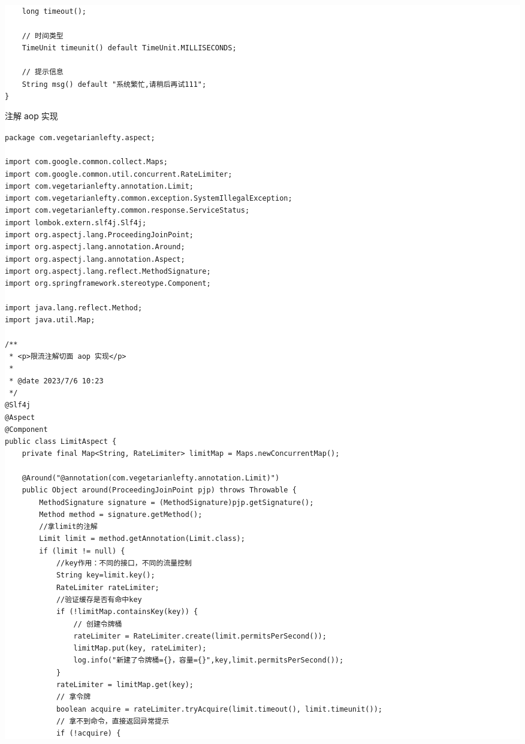 ```
    long timeout();

    // 时间类型
    TimeUnit timeunit() default TimeUnit.MILLISECONDS;

    // 提示信息
    String msg() default "系统繁忙,请稍后再试111";
}

```

注解 aop 实现

```
package com.vegetarianlefty.aspect;

import com.google.common.collect.Maps;
import com.google.common.util.concurrent.RateLimiter;
import com.vegetarianlefty.annotation.Limit;
import com.vegetarianlefty.common.exception.SystemIllegalException;
import com.vegetarianlefty.common.response.ServiceStatus;
import lombok.extern.slf4j.Slf4j;
import org.aspectj.lang.ProceedingJoinPoint;
import org.aspectj.lang.annotation.Around;
import org.aspectj.lang.annotation.Aspect;
import org.aspectj.lang.reflect.MethodSignature;
import org.springframework.stereotype.Component;

import java.lang.reflect.Method;
import java.util.Map;

/**
 * <p>限流注解切面 aop 实现</p>
 *
 * @date 2023/7/6 10:23
 */
@Slf4j
@Aspect
@Component
public class LimitAspect {
    private final Map<String, RateLimiter> limitMap = Maps.newConcurrentMap();

    @Around("@annotation(com.vegetarianlefty.annotation.Limit)")
    public Object around(ProceedingJoinPoint pjp) throws Throwable {
        MethodSignature signature = (MethodSignature)pjp.getSignature();
        Method method = signature.getMethod();
        //拿limit的注解
        Limit limit = method.getAnnotation(Limit.class);
        if (limit != null) {
            //key作用：不同的接口，不同的流量控制
            String key=limit.key();
            RateLimiter rateLimiter;
            //验证缓存是否有命中key
            if (!limitMap.containsKey(key)) {
                // 创建令牌桶
                rateLimiter = RateLimiter.create(limit.permitsPerSecond());
                limitMap.put(key, rateLimiter);
                log.info("新建了令牌桶={}，容量={}",key,limit.permitsPerSecond());
            }
            rateLimiter = limitMap.get(key);
            // 拿令牌
            boolean acquire = rateLimiter.tryAcquire(limit.timeout(), limit.timeunit());
            // 拿不到命令，直接返回异常提示
            if (!acquire) {
```